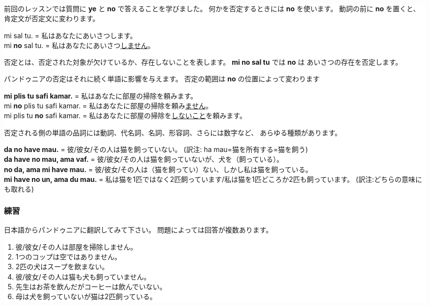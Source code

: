 前回のレッスンでは質問に
**ye**
と
**no**
で答えることを学びました。
何かを否定するときには
**no**
を使います。
動詞の前に
**no**
を置くと、肯定文が否定文に変わります。

mi sal tu.
= 私はあなたにあいさつします。  
mi **no** sal tu.
= 私はあなたにあいさつ<u>しません</u>。

否定とは、否定された対象が欠けているか、存在しないことを表します。
**mi no sal tu**
では
**no**
は あいさつの存在を否定します。

パンドゥニアの否定はそれに続く単語に影響を与えます。
否定の範囲は
**no**
の位置によって変わります

**mi plis tu safi kamar.**
= 私はあなたに部屋の掃除を頼みます。  
mi **no** plis tu safi kamar.
= 私はあなたに部屋の掃除を頼み<u>ません</u>。  
mi plis tu **no** safi kamar.
= 私はあなたに部屋の掃除を<u>しないこと</u>を頼みます。

否定される側の単語の品詞には動詞、代名詞、名詞、形容詞、さらには数字など、
あらゆる種類があります。

**da no have mau.**
= 彼/彼女/その人は猫を飼っていない。 (訳注: ha mau=猫を所有する=猫を飼う)  
**da have no mau, ama vaf.**
= 彼/彼女/その人は猫を飼っていないが、犬を（飼っている）。  
**no da, ama mi have mau.**
= 彼/彼女/その人は（猫を飼ってい）ない、しかし私は猫を飼っている。  
**mi have no un, ama du mau.**
= 私は猫を1匹ではなく2匹飼っています/私は猫を1匹どころか2匹も飼っています。 (訳注:どちらの意味にも取れる)



### 練習

日本語からパンドゥニアに翻訳してみて下さい。
問題によっては回答が複数あります。

1. 彼/彼女/その人は部屋を掃除しません。
2. 1つのコップは空ではありません。
3. 2匹の犬はスープを飲まない。
4. 彼/彼女/その人は猫も犬も飼っていません。
5. 先生はお茶を飲んだがコーヒーは飲んでいない。
6. 母は犬を飼っていないが猫は2匹飼っている。
